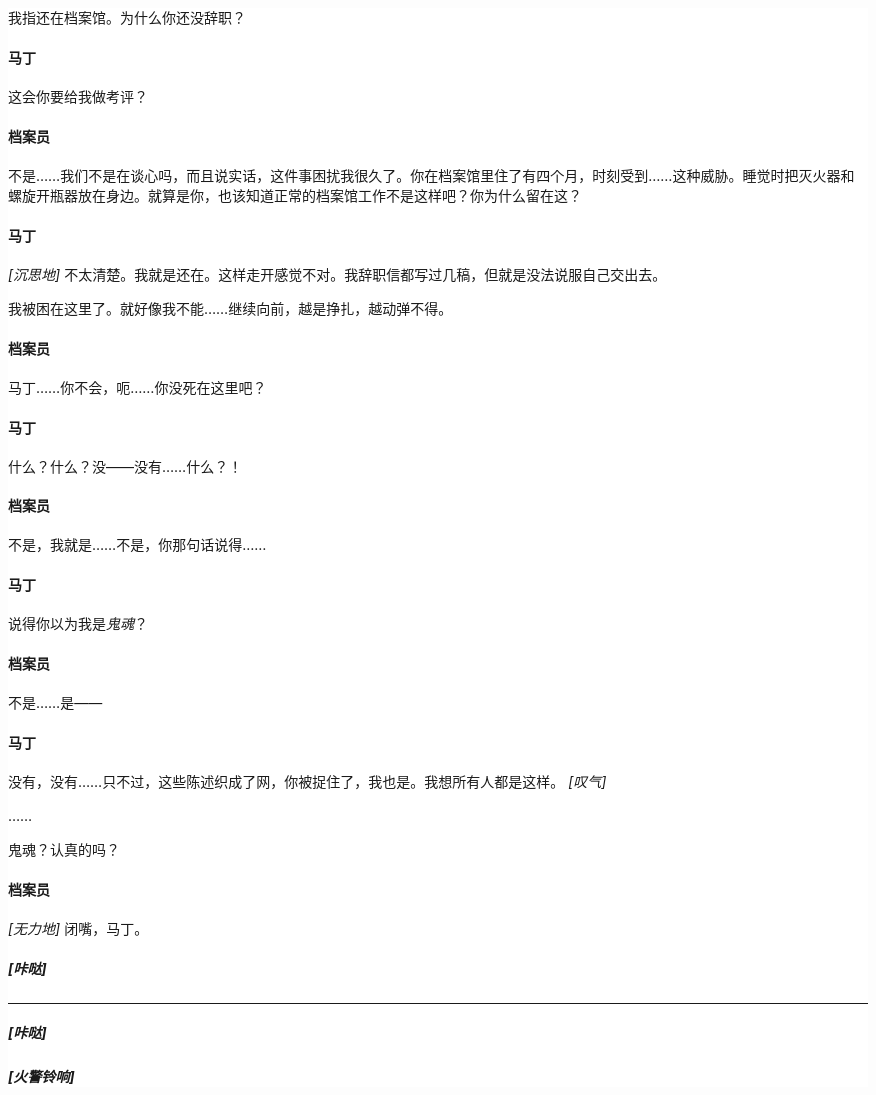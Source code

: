 我指还在档案馆。为什么你还没辞职？

#### 马丁

这会你要给我做考评？

#### 档案员

不是……我们不是在谈心吗，而且说实话，这件事困扰我很久了。你在档案馆里住了有四个月，时刻受到……这种威胁。睡觉时把灭火器和螺旋开瓶器放在身边。就算是你，也该知道正常的档案馆工作不是这样吧？你为什么留在这？

#### 马丁

_[沉思地]_ 不太清楚。我就是还在。这样走开感觉不对。我辞职信都写过几稿，但就是没法说服自己交出去。

我被困在这里了。就好像我不能……继续向前，越是挣扎，越动弹不得。

#### 档案员

马丁……你不会，呃……你没死在这里吧？

#### 马丁

什么？什么？没——没有……什么？！

#### 档案员

不是，我就是……不是，你那句话说得……

#### 马丁

说得你以为我是*鬼魂*？

#### 档案员

不是……是——

#### 马丁

没有，没有……只不过，这些陈述织成了网，你被捉住了，我也是。我想所有人都是这样。 _[叹气]_

……

鬼魂？认真的吗？

#### 档案员

_[无力地]_ 闭嘴，马丁。

##### [咔哒]


------


##### [咔哒]

##### [火警铃响]
